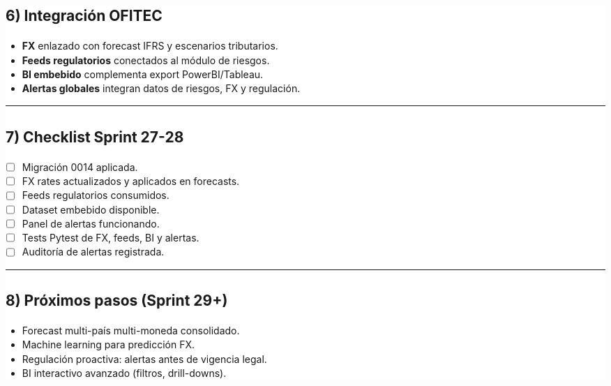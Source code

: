 ## 6) Integración OFITEC
- **FX** enlazado con forecast IFRS y escenarios tributarios.
- **Feeds regulatorios** conectados al módulo de riesgos.
- **BI embebido** complementa export PowerBI/Tableau.
- **Alertas globales** integran datos de riesgos, FX y regulación.

---

## 7) Checklist Sprint 27-28
- [ ] Migración 0014 aplicada.
- [ ] FX rates actualizados y aplicados en forecasts.
- [ ] Feeds regulatorios consumidos.
- [ ] Dataset embebido disponible.
- [ ] Panel de alertas funcionando.
- [ ] Tests Pytest de FX, feeds, BI y alertas.
- [ ] Auditoría de alertas registrada.

---

## 8) Próximos pasos (Sprint 29+)
- Forecast multi-país multi-moneda consolidado.
- Machine learning para predicción FX.
- Regulación proactiva: alertas antes de vigencia legal.
- BI interactivo avanzado (filtros, drill-downs).

